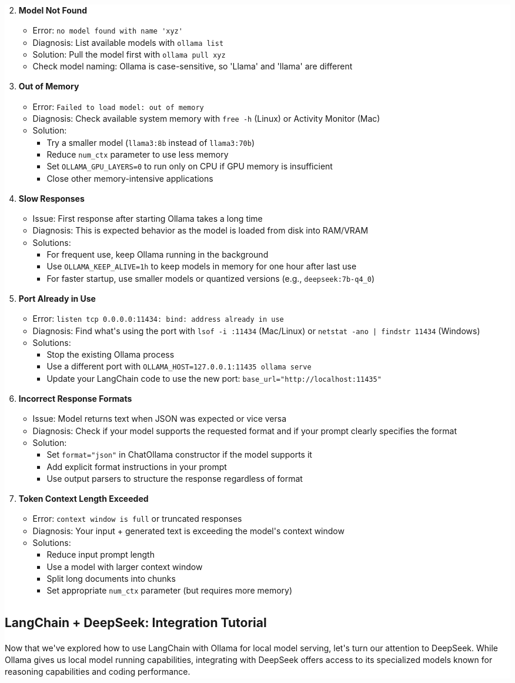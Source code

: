 2. **Model Not Found**
   - Error: `no model found with name 'xyz'`
   - Diagnosis: List available models with `ollama list`
   - Solution: Pull the model first with `ollama pull xyz`
   - Check model naming: Ollama is case-sensitive, so 'Llama' and 'llama' are different

3. **Out of Memory**
   - Error: `Failed to load model: out of memory`
   - Diagnosis: Check available system memory with `free -h` (Linux) or Activity Monitor (Mac)
   - Solution:
     - Try a smaller model (`llama3:8b` instead of `llama3:70b`)
     - Reduce `num_ctx` parameter to use less memory
     - Set `OLLAMA_GPU_LAYERS=0` to run only on CPU if GPU memory is insufficient
     - Close other memory-intensive applications

4. **Slow Responses**
   - Issue: First response after starting Ollama takes a long time
   - Diagnosis: This is expected behavior as the model is loaded from disk into RAM/VRAM
   - Solutions:
     - For frequent use, keep Ollama running in the background
     - Use `OLLAMA_KEEP_ALIVE=1h` to keep models in memory for one hour after last use
     - For faster startup, use smaller models or quantized versions (e.g., `deepseek:7b-q4_0`)

5. **Port Already in Use**
   - Error: `listen tcp 0.0.0.0:11434: bind: address already in use`
   - Diagnosis: Find what's using the port with `lsof -i :11434` (Mac/Linux) or `netstat -ano | findstr 11434` (Windows)
   - Solutions:
     - Stop the existing Ollama process
     - Use a different port with `OLLAMA_HOST=127.0.0.1:11435 ollama serve`
     - Update your LangChain code to use the new port: `base_url="http://localhost:11435"`

6. **Incorrect Response Formats**
   - Issue: Model returns text when JSON was expected or vice versa
   - Diagnosis: Check if your model supports the requested format and if your prompt clearly specifies the format
   - Solution:
     - Set `format="json"` in ChatOllama constructor if the model supports it
     - Add explicit format instructions in your prompt
     - Use output parsers to structure the response regardless of format

7. **Token Context Length Exceeded**
   - Error: `context window is full` or truncated responses
   - Diagnosis: Your input + generated text is exceeding the model's context window
   - Solutions:
     - Reduce input prompt length
     - Use a model with larger context window
     - Split long documents into chunks
     - Set appropriate `num_ctx` parameter (but requires more memory)

## LangChain + DeepSeek: Integration Tutorial

Now that we've explored how to use LangChain with Ollama for local model serving, let's turn our attention to DeepSeek. While Ollama gives us local model running capabilities, integrating with DeepSeek offers access to its specialized models known for reasoning capabilities and coding performance.
